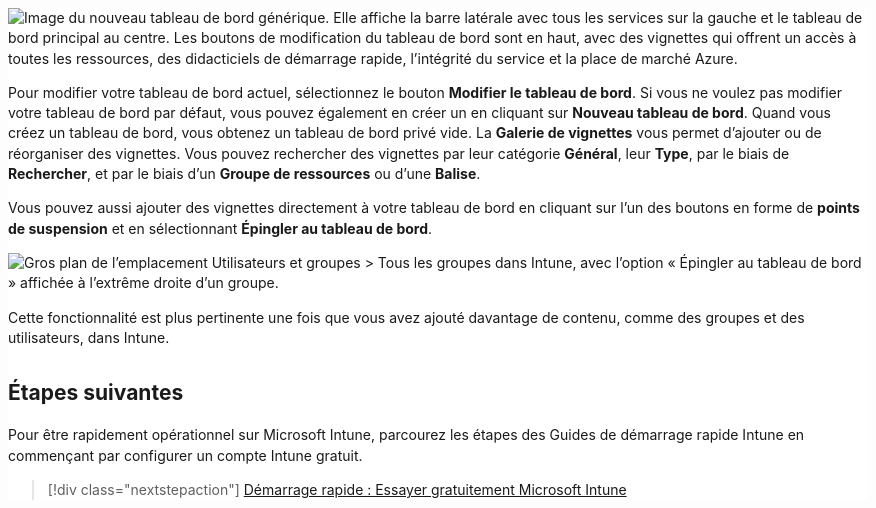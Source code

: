 ![Image du nouveau tableau de bord générique. Elle affiche la barre latérale avec tous les services sur la gauche et le tableau de bord principal au centre. Les boutons de modification du tableau de bord sont en haut, avec des vignettes qui offrent un accès à toutes les ressources, des didacticiels de démarrage rapide, l’intégrité du service et la place de marché Azure.](./media/tutorial-walkthrough-intune-portal/azure-default-dashboard.png)

Pour modifier votre tableau de bord actuel, sélectionnez le bouton **Modifier le tableau de bord**. Si vous ne voulez pas modifier votre tableau de bord par défaut, vous pouvez également en créer un en cliquant sur **Nouveau tableau de bord**. Quand vous créez un tableau de bord, vous obtenez un tableau de bord privé vide. La **Galerie de vignettes** vous permet d’ajouter ou de réorganiser des vignettes. Vous pouvez rechercher des vignettes par leur catégorie **Général**, leur **Type**, par le biais de **Rechercher**, et par le biais d’un **Groupe de ressources** ou d’une **Balise**.

Vous pouvez aussi ajouter des vignettes directement à votre tableau de bord en cliquant sur l’un des boutons en forme de **points de suspension** et en sélectionnant **Épingler au tableau de bord**.

![Gros plan de l’emplacement Utilisateurs et groupes > Tous les groupes dans Intune, avec l’option « Épingler au tableau de bord » affichée à l’extrême droite d’un groupe.](./media/tutorial-walkthrough-intune-portal/azure-pin-to-dashboard.png)

Cette fonctionnalité est plus pertinente une fois que vous avez ajouté davantage de contenu, comme des groupes et des utilisateurs, dans Intune.

## <a name="next-steps"></a>Étapes suivantes

Pour être rapidement opérationnel sur Microsoft Intune, parcourez les étapes des Guides de démarrage rapide Intune en commençant par configurer un compte Intune gratuit.

> [!div class="nextstepaction"]
> [Démarrage rapide : Essayer gratuitement Microsoft Intune](free-trial-sign-up.md)
